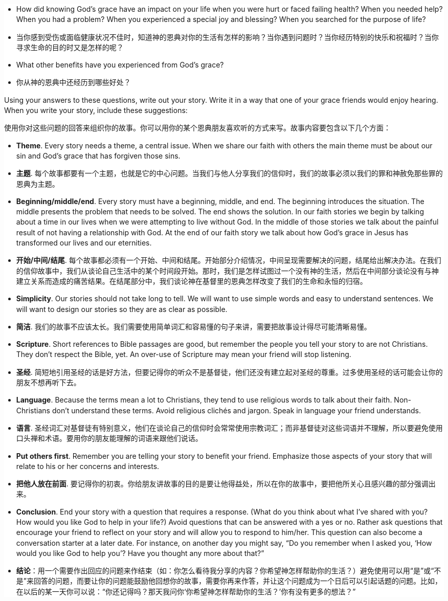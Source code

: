 - How did knowing God’s grace have an impact on your life when you were hurt or faced failing health?  When you needed help?  When you had a problem? When you experienced a special joy and blessing?  When you searched for the purpose of life? 

- 当你感到受伤或面临健康状况不佳时，知道神的恩典对你的生活有怎样的影响？当你遇到问题时？当你经历特别的快乐和祝福时？当你寻求生命的目的时又是怎样的呢？

- What other benefits have you experienced from God’s grace?

- 你从神的恩典中还经历到哪些好处？

Using your answers to these questions, write out your story.  Write it in a way that one of your grace friends would enjoy hearing.  When you write your story, include these suggestions:

使用你对这些问题的回答来组织你的故事。你可以用你的某个恩典朋友喜欢听的方式来写。故事内容要包含以下几个方面：

- **Theme**.  Every story needs a theme, a central issue.  When we share our faith with others the main theme must be about our sin and God’s grace that has forgiven those sins.

- **主题**. 每个故事都要有一个主题，也就是它的中心问题。当我们与他人分享我们的信仰时，我们的故事必须以我们的罪和神赦免那些罪的恩典为主题。

- **Beginning/middle/end**.  Every story must have a beginning, middle, and end.  The beginning introduces the situation.  The middle presents the problem that needs to be solved.  The end shows the solution.  In our faith stories we begin by talking about a time in our lives when we were attempting to live without God.  In the middle of those stories we talk about the painful result of not having a relationship with God.  At the end of our faith story we talk about how God’s grace in Jesus has transformed our lives and our eternities.

- **开始/中间/结尾**. 每个故事都必须有一个开始、中间和结尾。开始部分介绍情况，中间呈现需要解决的问题，结尾给出解决办法。在我们的信仰故事中，我们从谈论自己生活中的某个时间段开始。那时，我们是怎样试图过一个没有神的生活，然后在中间部分谈论没有与神建立关系而造成的痛苦结果。在结尾部分中，我们谈论神在基督里的恩典怎样改变了我们的生命和永恒的归宿。

- **Simplicity**.  Our stories should not take long to tell.  We will want to use simple words and easy to understand sentences.  We will want to design our stories so they are as clear as possible.

- **简洁**. 我们的故事不应该太长。我们需要使用简单词汇和容易懂的句子来讲，需要把故事设计得尽可能清晰易懂。

- **Scripture**.  Short references to Bible passages are good, but remember the people you tell your story to are not Christians.  They don’t respect the Bible, yet.  An over-use of Scripture may mean your friend will stop listening. 

- **圣经**. 简短地引用圣经的话是好方法，但要记得你的听众不是基督徒，他们还没有建立起对圣经的尊重。过多使用圣经的话可能会让你的朋友不想再听下去。

- **Language**.  Because the terms mean a lot to Christians, they tend to use religious words to talk about their faith.  Non-Christians don’t understand these terms.  Avoid religious clichés and jargon.  Speak in language your friend understands.

- **语言**. 圣经词汇对基督徒有特别意义，他们在谈论自己的信仰时会常常使用宗教词汇；而非基督徒对这些词语并不理解，所以要避免使用口头禅和术语。要用你的朋友能理解的词语来跟他们说话。

- **Put others first**.  Remember you are telling your story to benefit your friend.  Emphasize those aspects of your story that will relate to his or her concerns and interests.

- **把他人放在前面**. 要记得你的初衷。你给朋友讲故事的目的是要让他得益处，所以在你的故事中，要把他所关心且感兴趣的部分强调出来。

- **Conclusion**.  End your story with a question that requires a response. (What do you think about what I’ve shared with you? How would you like God to help in your life?)  Avoid questions that can be answered with a yes or no.  Rather ask questions that encourage your friend to reflect on your story and will allow you to respond to him/her. This question can also become a conversation starter at a later date.  For instance, on another day you might say, “Do you remember when I asked you, ‘How would you like God to help you’? Have you thought any more about that?”

- **结论**：用一个需要作出回应的问题来作结束（如：你怎么看待我分享的内容？你希望神怎样帮助你的生活？）避免使用可以用“是”或“不是”来回答的问题，而要让你的问题能鼓励他回想你的故事，需要你再来作答，并让这个问题成为一个日后可以引起话题的问题。比如，在以后的某一天你可以说：“你还记得吗？那天我问你‘你希望神怎样帮助你的生活？’你有没有更多的想法？”
